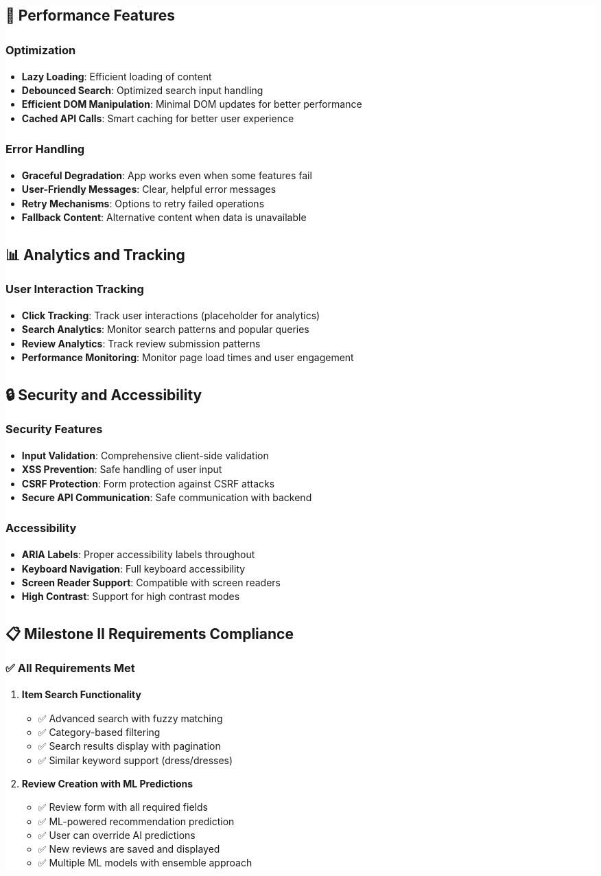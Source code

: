 ## 🚀 Performance Features

### Optimization
- **Lazy Loading**: Efficient loading of content
- **Debounced Search**: Optimized search input handling
- **Efficient DOM Manipulation**: Minimal DOM updates for better performance
- **Cached API Calls**: Smart caching for better user experience

### Error Handling
- **Graceful Degradation**: App works even when some features fail
- **User-Friendly Messages**: Clear, helpful error messages
- **Retry Mechanisms**: Options to retry failed operations
- **Fallback Content**: Alternative content when data is unavailable

## 📊 Analytics and Tracking

### User Interaction Tracking
- **Click Tracking**: Track user interactions (placeholder for analytics)
- **Search Analytics**: Monitor search patterns and popular queries
- **Review Analytics**: Track review submission patterns
- **Performance Monitoring**: Monitor page load times and user engagement

## 🔒 Security and Accessibility

### Security Features
- **Input Validation**: Comprehensive client-side validation
- **XSS Prevention**: Safe handling of user input
- **CSRF Protection**: Form protection against CSRF attacks
- **Secure API Communication**: Safe communication with backend

### Accessibility
- **ARIA Labels**: Proper accessibility labels throughout
- **Keyboard Navigation**: Full keyboard accessibility
- **Screen Reader Support**: Compatible with screen readers
- **High Contrast**: Support for high contrast modes

## 📋 Milestone II Requirements Compliance

### ✅ All Requirements Met

1. **Item Search Functionality**
   - ✅ Advanced search with fuzzy matching
   - ✅ Category-based filtering
   - ✅ Search results display with pagination
   - ✅ Similar keyword support (dress/dresses)

2. **Review Creation with ML Predictions**
   - ✅ Review form with all required fields
   - ✅ ML-powered recommendation prediction
   - ✅ User can override AI predictions
   - ✅ New reviews are saved and displayed
   - ✅ Multiple ML models with ensemble approach
